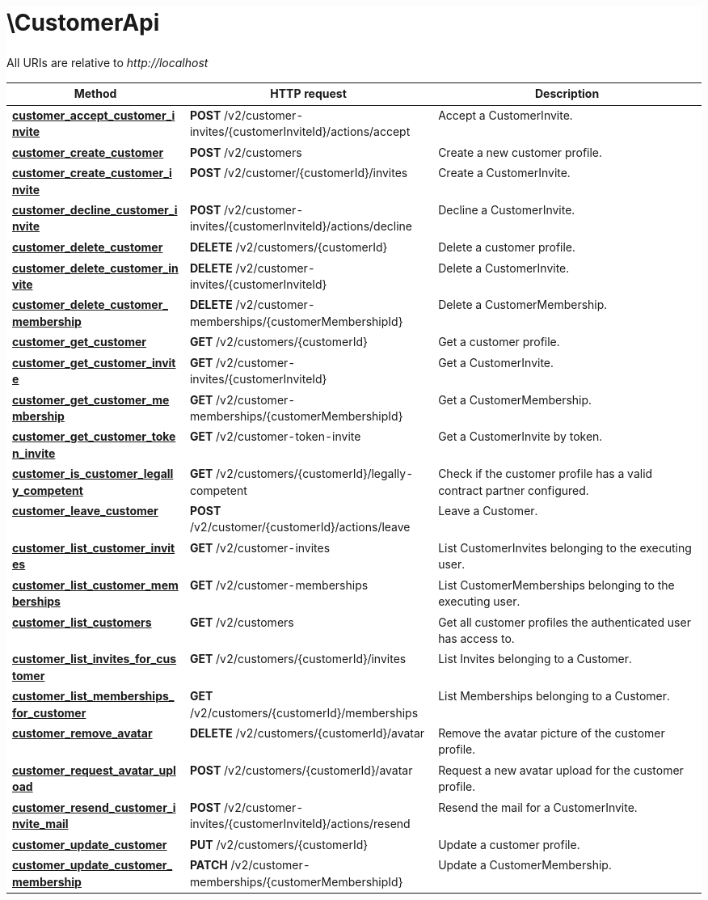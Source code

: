 # \CustomerApi

All URIs are relative to *http://localhost*

Method | HTTP request | Description
------------- | ------------- | -------------
[**customer_accept_customer_invite**](CustomerApi.md#customer_accept_customer_invite) | **POST** /v2/customer-invites/{customerInviteId}/actions/accept | Accept a CustomerInvite.
[**customer_create_customer**](CustomerApi.md#customer_create_customer) | **POST** /v2/customers | Create a new customer profile.
[**customer_create_customer_invite**](CustomerApi.md#customer_create_customer_invite) | **POST** /v2/customer/{customerId}/invites | Create a CustomerInvite.
[**customer_decline_customer_invite**](CustomerApi.md#customer_decline_customer_invite) | **POST** /v2/customer-invites/{customerInviteId}/actions/decline | Decline a CustomerInvite.
[**customer_delete_customer**](CustomerApi.md#customer_delete_customer) | **DELETE** /v2/customers/{customerId} | Delete a customer profile.
[**customer_delete_customer_invite**](CustomerApi.md#customer_delete_customer_invite) | **DELETE** /v2/customer-invites/{customerInviteId} | Delete a CustomerInvite.
[**customer_delete_customer_membership**](CustomerApi.md#customer_delete_customer_membership) | **DELETE** /v2/customer-memberships/{customerMembershipId} | Delete a CustomerMembership.
[**customer_get_customer**](CustomerApi.md#customer_get_customer) | **GET** /v2/customers/{customerId} | Get a customer profile.
[**customer_get_customer_invite**](CustomerApi.md#customer_get_customer_invite) | **GET** /v2/customer-invites/{customerInviteId} | Get a CustomerInvite.
[**customer_get_customer_membership**](CustomerApi.md#customer_get_customer_membership) | **GET** /v2/customer-memberships/{customerMembershipId} | Get a CustomerMembership.
[**customer_get_customer_token_invite**](CustomerApi.md#customer_get_customer_token_invite) | **GET** /v2/customer-token-invite | Get a CustomerInvite by token.
[**customer_is_customer_legally_competent**](CustomerApi.md#customer_is_customer_legally_competent) | **GET** /v2/customers/{customerId}/legally-competent | Check if the customer profile has a valid contract partner configured.
[**customer_leave_customer**](CustomerApi.md#customer_leave_customer) | **POST** /v2/customer/{customerId}/actions/leave | Leave a Customer.
[**customer_list_customer_invites**](CustomerApi.md#customer_list_customer_invites) | **GET** /v2/customer-invites | List CustomerInvites belonging to the executing user.
[**customer_list_customer_memberships**](CustomerApi.md#customer_list_customer_memberships) | **GET** /v2/customer-memberships | List CustomerMemberships belonging to the executing user.
[**customer_list_customers**](CustomerApi.md#customer_list_customers) | **GET** /v2/customers | Get all customer profiles the authenticated user has access to.
[**customer_list_invites_for_customer**](CustomerApi.md#customer_list_invites_for_customer) | **GET** /v2/customers/{customerId}/invites | List Invites belonging to a Customer.
[**customer_list_memberships_for_customer**](CustomerApi.md#customer_list_memberships_for_customer) | **GET** /v2/customers/{customerId}/memberships | List Memberships belonging to a Customer.
[**customer_remove_avatar**](CustomerApi.md#customer_remove_avatar) | **DELETE** /v2/customers/{customerId}/avatar | Remove the avatar picture of the customer profile.
[**customer_request_avatar_upload**](CustomerApi.md#customer_request_avatar_upload) | **POST** /v2/customers/{customerId}/avatar | Request a new avatar upload for the customer profile.
[**customer_resend_customer_invite_mail**](CustomerApi.md#customer_resend_customer_invite_mail) | **POST** /v2/customer-invites/{customerInviteId}/actions/resend | Resend the mail for a CustomerInvite.
[**customer_update_customer**](CustomerApi.md#customer_update_customer) | **PUT** /v2/customers/{customerId} | Update a customer profile.
[**customer_update_customer_membership**](CustomerApi.md#customer_update_customer_membership) | **PATCH** /v2/customer-memberships/{customerMembershipId} | Update a CustomerMembership.
